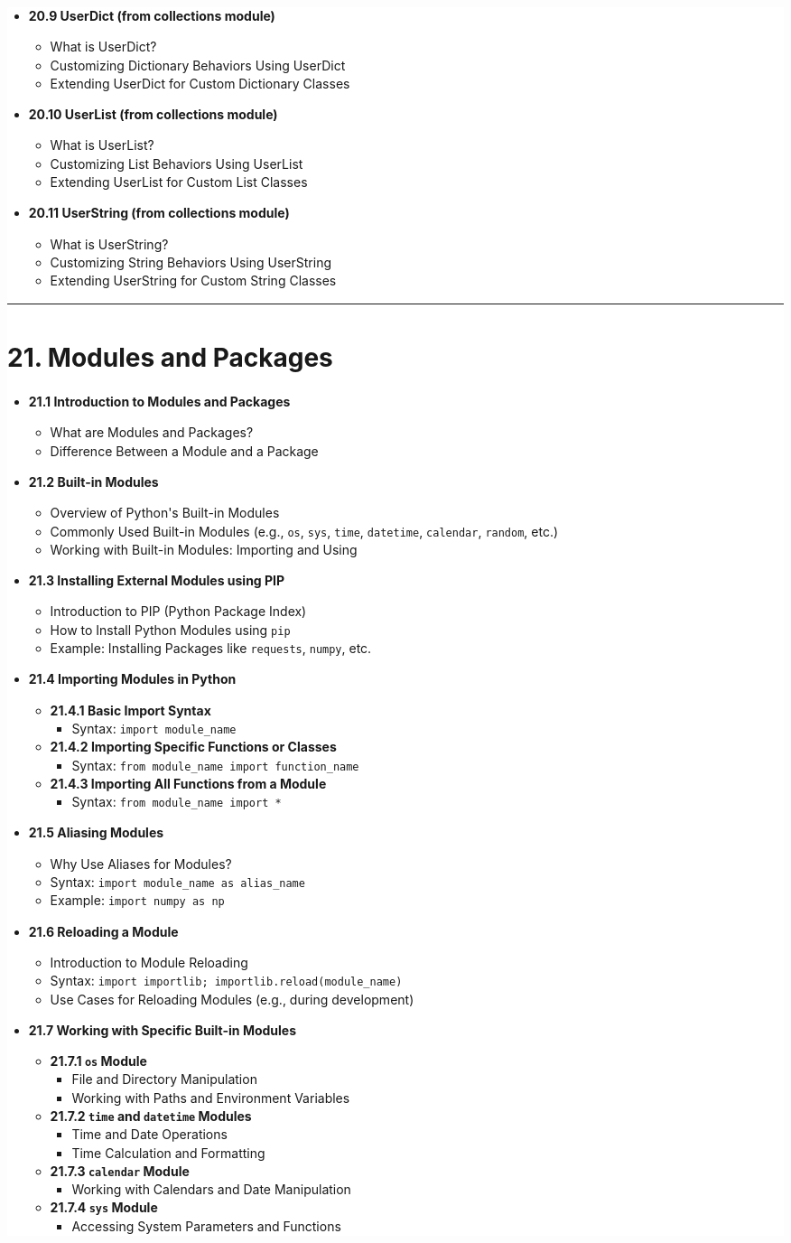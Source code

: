 - **20.9 UserDict (from collections module)**
  - What is UserDict?
  - Customizing Dictionary Behaviors Using UserDict
  - Extending UserDict for Custom Dictionary Classes

- **20.10 UserList (from collections module)**
  - What is UserList?
  - Customizing List Behaviors Using UserList
  - Extending UserList for Custom List Classes

- **20.11 UserString (from collections module)**
  - What is UserString?
  - Customizing String Behaviors Using UserString
  - Extending UserString for Custom String Classes

---
# 21. Modules and Packages

- **21.1 Introduction to Modules and Packages**
  - What are Modules and Packages?
  - Difference Between a Module and a Package

- **21.2 Built-in Modules**
  - Overview of Python's Built-in Modules
  - Commonly Used Built-in Modules (e.g., `os`, `sys`, `time`, `datetime`, `calendar`, `random`, etc.)
  - Working with Built-in Modules: Importing and Using

- **21.3 Installing External Modules using PIP**
  - Introduction to PIP (Python Package Index)
  - How to Install Python Modules using `pip`
  - Example: Installing Packages like `requests`, `numpy`, etc.

- **21.4 Importing Modules in Python**
  - **21.4.1 Basic Import Syntax**
    - Syntax: `import module_name`
  - **21.4.2 Importing Specific Functions or Classes**
    - Syntax: `from module_name import function_name`
  - **21.4.3 Importing All Functions from a Module**
    - Syntax: `from module_name import *`
  
- **21.5 Aliasing Modules**
  - Why Use Aliases for Modules?
  - Syntax: `import module_name as alias_name`
  - Example: `import numpy as np`

- **21.6 Reloading a Module**
  - Introduction to Module Reloading
  - Syntax: `import importlib; importlib.reload(module_name)`
  - Use Cases for Reloading Modules (e.g., during development)

- **21.7 Working with Specific Built-in Modules**
  - **21.7.1 `os` Module**
    - File and Directory Manipulation
    - Working with Paths and Environment Variables
  - **21.7.2 `time` and `datetime` Modules**
    - Time and Date Operations
    - Time Calculation and Formatting
  - **21.7.3 `calendar` Module**
    - Working with Calendars and Date Manipulation
  - **21.7.4 `sys` Module**
    - Accessing System Parameters and Functions
